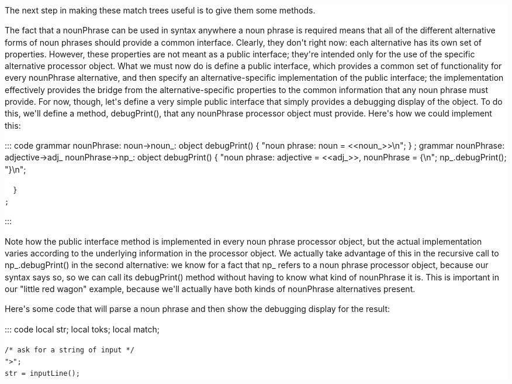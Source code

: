 The next step in making these match trees useful is to give them some
methods.

The fact that a nounPhrase can be used in syntax anywhere a noun phrase
is required means that all of the different alternative forms of noun
phrases should provide a common interface. Clearly, they don\'t right
now: each alternative has its own set of properties. However, these
properties are not meant as a public interface; they\'re intended only
for the use of the specific alternative processor object. What we must
now do is define a public interface, which provides a common set of
functionality for every nounPhrase alternative, and then specify an
alternative-specific implementation of the public interface; the
implementation effectively provides the bridge from the
alternative-specific properties to the common information that any noun
phrase must provide. For now, though, let\'s define a very simple public
interface that simply provides a debugging display of the object. To do
this, we\'ll define a method, debugPrint(), that any nounPhrase
processor object must provide. Here\'s how we could implement this:

::: code
    grammar nounPhrase: noun->noun_: object
      debugPrint() { "noun phrase: noun = <<noun_>>\n"; }
    ;
    grammar nounPhrase: adjective->adj_ nounPhrase->np_: object
      debugPrint()
      {
        "noun phrase: adjective = <<adj_>>, nounPhrase = {\n";
        np_.debugPrint();
        "}\n";

      }
    ;
:::

Note how the public interface method is implemented in every noun phrase
processor object, but the actual implementation varies according to the
underlying information in the processor object. We actually take
advantage of this in the recursive call to np\_.debugPrint() in the
second alternative: we know for a fact that np\_ refers to a noun phrase
processor object, because our syntax says so, so we can call its
debugPrint() method without having to know what kind of nounPhrase it
is. This is important in our \"little red wagon\" example, because
we\'ll actually have both kinds of nounPhrase alternatives present.

Here\'s some code that will parse a noun phrase and then show the
debugging display for the result:

::: code
    local str;
    local toks;
    local match;

    /* ask for a string of input */
    ">";
    str = inputLine();
